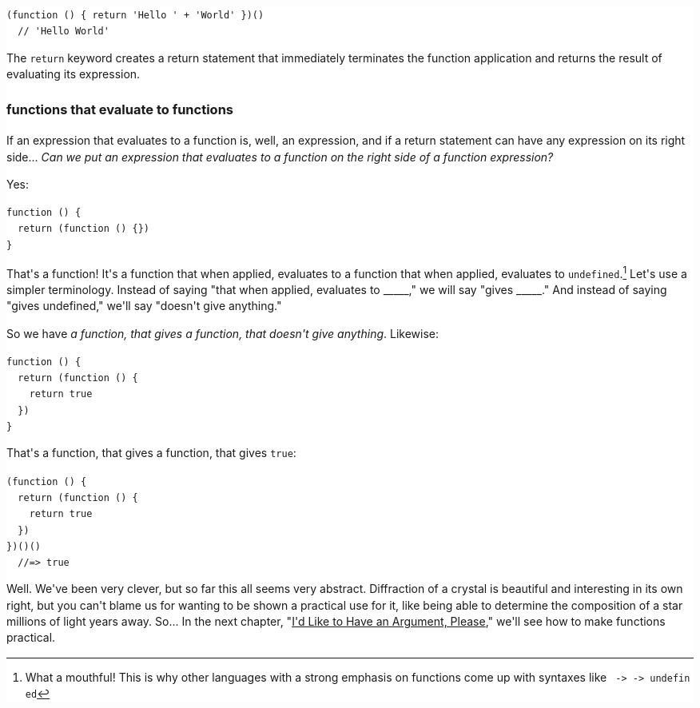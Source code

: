     (function () { return 'Hello ' + 'World' })()
      // 'Hello World'
      
The `return` keyword creates a return statement that immediately terminates the function application and returns the result of evaluating its expression.

### functions that evaluate to functions

If an expression that evaluates to a function is, well, an expression, and if a return statement can have any expression on its right side... *Can we put an expression that evaluates to a function on the right side of a function expression?*

Yes:

    function () {
      return (function () {}) 
    }
    
That's a function! It's a function that when applied, evaluates to a function that when applied, evaluates to `undefined`.[^mouthful] Let's use a simpler terminology. Instead of saying "that when applied, evaluates to \_\_\_\_\_," we will say "gives \_\_\_\_\_." And instead of saying "gives undefined," we'll say "doesn't give anything."

So we have *a function, that gives a function, that doesn't give anything*. Likewise:

    function () { 
      return (function () { 
        return true 
      }) 
    }
    
That's a function, that gives a function, that gives `true`:

    (function () { 
      return (function () { 
        return true 
      }) 
    })()()
      //=> true
      
Well. We've been very clever, but so far this all seems very abstract. Diffraction of a crystal is beautiful and interesting in its own right, but you can't blame us for wanting to be shown a practical use for it, like being able to determine the composition of a star millions of light years away. So... In the next chapter, "[I'd Like to Have an Argument, Please](#fargs)," we'll see how to make functions practical.

[^mouthful]: What a mouthful! This is why other languages with a strong emphasis on functions come up with syntaxes like ` -> -> undefined`


[^ambiguous]: If you're used to other programming languages, you've probably internalized the idea that sometimes parentheses are used to group operations in an expression like math, and sometimes to apply a function to arguments. If not... Welcome to the [ALGOL] family of programming languages!
[ALGOL]: https://en.wikipedia.org/wiki/ALGOL
[^fourth]: Experienced JavaScript programmers are aware that there's a fourth way, using a function argument. This was actually the preferred mechanism until `void` became commonplace.
[^void]: As an exercise for the reader, we suggest you ask your friendly neighbourhood programming language designer or human factors subject-matter expert to explain why a keyword called `void` is used to generate an `undefined` value, instead of calling them both `void` or both `undefined`. We have no idea.
[^todonamed]: TODO: Named functions, probably discussed in a whole new section when we discuss `var` hoisting.
[^asi]: Readers who follow internet flame-fests may be aware of something called [automatic semi-colon insertion](http://lucumr.pocoo.org/2011/2/6/automatic-semicolon-insertion/). Basically, there's a step where JavaScript looks at your code and follows some rules to guess where you meant to put semicolons in should you leave them out. This feature was originally created as a kind of helpful error-correction. Some programmers argue that since it's part of the language's definition, it's fair game to write code that exploits it, so they deliberately omit any semicolon that JavaScript will insert for them.